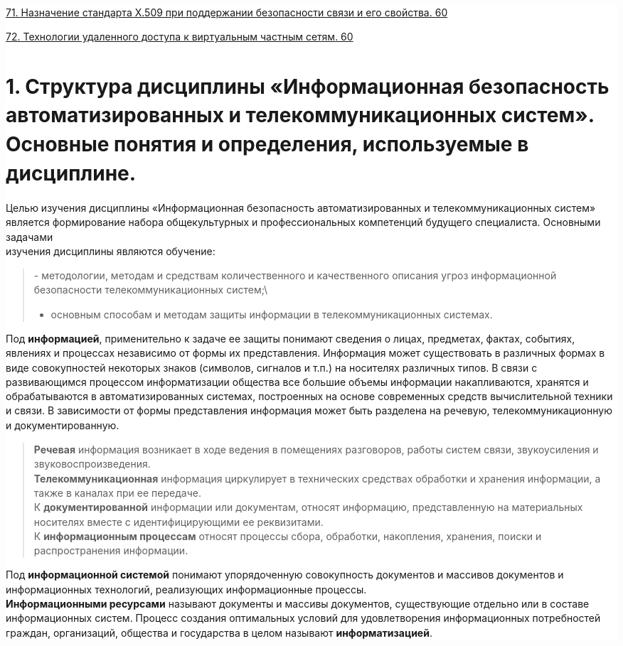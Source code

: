 [71. Назначение стандарта Х.509 при поддержании безопасности связи и его
свойства.
60](#назначение-стандарта-х.509-при-поддержании-безопасности-связи-и-его-свойства.)

[72. Технологии удаленного доступа к виртуальным частным сетям.
60](#технологии-удаленного-доступа-к-виртуальным-частным-сетям.)

# 1. Структура дисциплины «Информационная безопасность автоматизированных и телекоммуникационных систем». Основные понятия и определения, используемые в дисциплине.

Целью изучения дисциплины «Информационная безопасность
автоматизированных и телекоммуникационных систем» является формирование
набора общекультурных и профессиональных компетенций будущего
специалиста. Основными задачами\
изучения дисциплины являются обучение:

> \- методологии, методам и средствам количественного и качественного
> описания угроз информационной безопасности телекоммуникационных
> систем;\
> - основным способам и методам защиты информации в телекоммуникационных
> системах.

Под **информацией**, применительно к задаче ее защиты понимают сведения
о лицах, предметах, фактах, событиях, явлениях и процессах независимо от
формы их представления. Информация может существовать в различных формах
в виде совокупностей некоторых знаков (символов, сигналов и т.п.) на
носителях различных типов. В связи с развивающимся процессом
информатизации общества все большие объемы информации накапливаются,
хранятся и обрабатываются в автоматизированных системах, построенных на
основе современных средств вычислительной техники и связи. В зависимости
от формы представления информация может быть разделена на речевую,
телекоммуникационную и документированную.

> **Речевая** информация возникает в ходе ведения в помещениях
> разговоров, работы систем связи, звукоусиления и
> звуковоспроизведения.\
> **Телекоммуникационная** информация циркулирует в технических
> средствах обработки и хранения информации, а также в каналах при ее
> передаче.\
> К **документированной** информации или документам, относят информацию,
> представленную на материальных носителях вместе с идентифицирующими ее
> реквизитами.\
> К **информационным процессам** относят процессы сбора, обработки,
> накопления, хранения, поиски и распространения информации.

Под **информационной системой** понимают упорядоченную совокупность
документов и массивов документов и информационных технологий,
реализующих информационные процессы.\
**Информационными ресурсами** называют документы и массивы документов,
существующие отдельно или в составе информационных систем. Процесс
создания оптимальных условий для удовлетворения информационных
потребностей граждан, организаций, общества и государства в целом
называют **информатизацией**.
